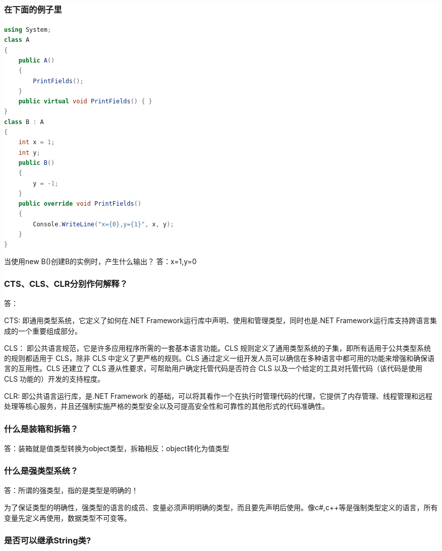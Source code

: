 ### 在下面的例子里

```c#
using System;
class A
{
    public A()
    {
        PrintFields();
    }
    public virtual void PrintFields() { }
}
class B : A
{
    int x = 1;
    int y;
    public B()
    {
        y = -1;
    }
    public override void PrintFields()
    {
        Console.WriteLine("x={0},y={1}", x, y);
    }
}
```

 当使用new B()创建B的实例时，产生什么输出？
 答：x=1,y=0

 ### CTS、CLS、CLR分别作何解释？

 答：

CTS: 即通用类型系统，它定义了如何在.NET Framework运行库中声明、使用和管理类型，同时也是.NET Framework运行库支持跨语言集成的一个重要组成部分。

CLS： 即公共语言规范，它是许多应用程序所需的一套基本语言功能。CLS 规则定义了通用类型系统的子集，即所有适用于公共类型系统的规则都适用于 CLS，除非 CLS 中定义了更严格的规则。CLS 通过定义一组开发人员可以确信在多种语言中都可用的功能来增强和确保语言的互用性。CLS 还建立了 CLS 遵从性要求，可帮助用户确定托管代码是否符合 CLS 以及一个给定的工具对托管代码（该代码是使用 CLS 功能的）开发的支持程度。

CLR:  即公共语言运行库，是.NET Framework 的基础，可以将其看作一个在执行时管理代码的代理，它提供了内存管理、线程管理和远程处理等核心服务，并且还强制实施严格的类型安全以及可提高安全性和可靠性的其他形式的代码准确性。

### 什么是装箱和拆箱？

答：装箱就是值类型转换为object类型，拆箱相反：object转化为值类型

### 什么是强类型系统？

答：所谓的强类型，指的是类型是明确的！

为了保证类型的明确性，强类型的语言的成员、变量必须声明明确的类型，而且要先声明后使用。像c#,c++等是强制类型定义的语言，所有变量先定义再使用，数据类型不可变等。

### 是否可以继承String类?
